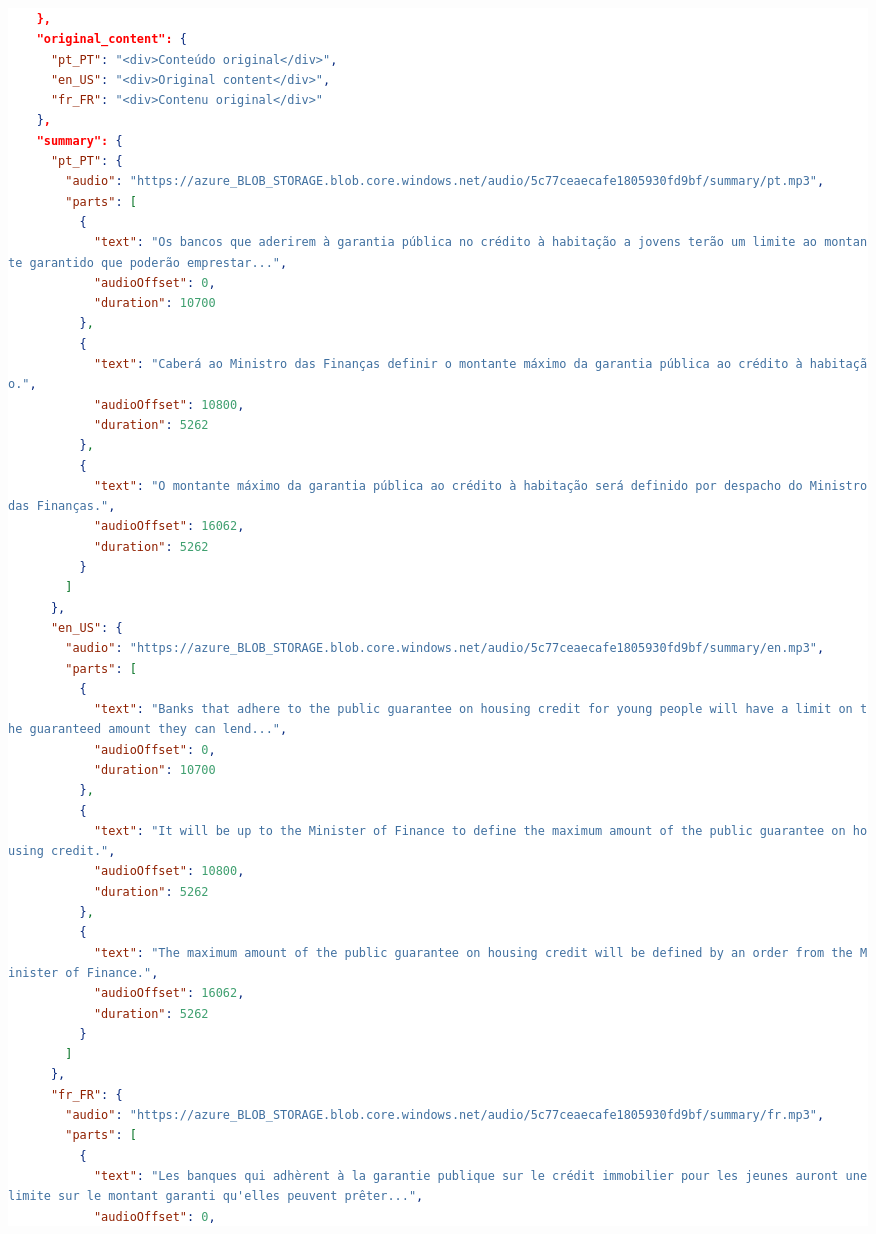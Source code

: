 ```json
    },
    "original_content": {
      "pt_PT": "<div>Conteúdo original</div>",
      "en_US": "<div>Original content</div>",
      "fr_FR": "<div>Contenu original</div>"
    },
    "summary": {
      "pt_PT": {
        "audio": "https://azure_BLOB_STORAGE.blob.core.windows.net/audio/5c77ceaecafe1805930fd9bf/summary/pt.mp3",
        "parts": [
          {
            "text": "Os bancos que aderirem à garantia pública no crédito à habitação a jovens terão um limite ao montante garantido que poderão emprestar...",
            "audioOffset": 0,
            "duration": 10700
          },
          {
            "text": "Caberá ao Ministro das Finanças definir o montante máximo da garantia pública ao crédito à habitação.",
            "audioOffset": 10800,
            "duration": 5262
          },
          {
            "text": "O montante máximo da garantia pública ao crédito à habitação será definido por despacho do Ministro das Finanças.",
            "audioOffset": 16062,
            "duration": 5262
          }
        ]
      },
      "en_US": {
        "audio": "https://azure_BLOB_STORAGE.blob.core.windows.net/audio/5c77ceaecafe1805930fd9bf/summary/en.mp3",
        "parts": [
          {
            "text": "Banks that adhere to the public guarantee on housing credit for young people will have a limit on the guaranteed amount they can lend...",
            "audioOffset": 0,
            "duration": 10700
          },
          {
            "text": "It will be up to the Minister of Finance to define the maximum amount of the public guarantee on housing credit.",
            "audioOffset": 10800,
            "duration": 5262
          },
          {
            "text": "The maximum amount of the public guarantee on housing credit will be defined by an order from the Minister of Finance.",
            "audioOffset": 16062,
            "duration": 5262
          }
        ]
      },
      "fr_FR": {
        "audio": "https://azure_BLOB_STORAGE.blob.core.windows.net/audio/5c77ceaecafe1805930fd9bf/summary/fr.mp3",
        "parts": [
          {
            "text": "Les banques qui adhèrent à la garantie publique sur le crédit immobilier pour les jeunes auront une limite sur le montant garanti qu'elles peuvent prêter...",
            "audioOffset": 0,
```